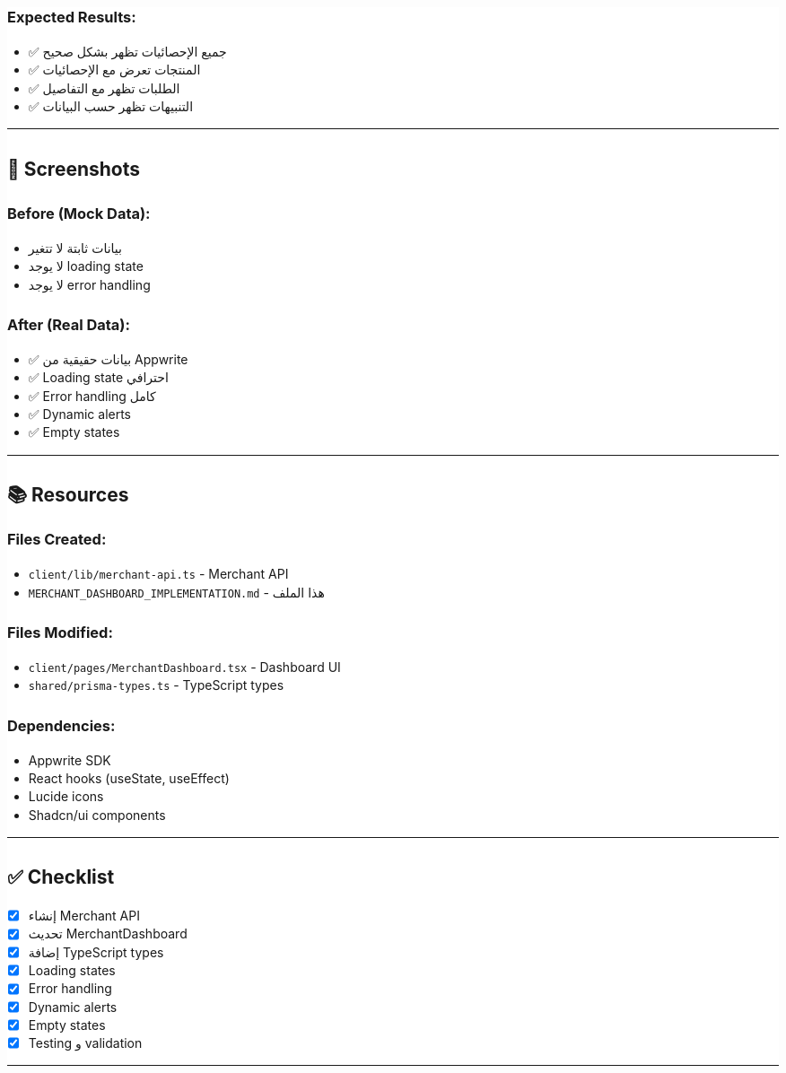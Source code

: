 ### Expected Results:
- ✅ جميع الإحصائيات تظهر بشكل صحيح
- ✅ المنتجات تعرض مع الإحصائيات
- ✅ الطلبات تظهر مع التفاصيل
- ✅ التنبيهات تظهر حسب البيانات

---

## 🎨 Screenshots

### Before (Mock Data):
- بيانات ثابتة لا تتغير
- لا يوجد loading state
- لا يوجد error handling

### After (Real Data):
- ✅ بيانات حقيقية من Appwrite
- ✅ Loading state احترافي
- ✅ Error handling كامل
- ✅ Dynamic alerts
- ✅ Empty states

---

## 📚 Resources

### Files Created:
- `client/lib/merchant-api.ts` - Merchant API
- `MERCHANT_DASHBOARD_IMPLEMENTATION.md` - هذا الملف

### Files Modified:
- `client/pages/MerchantDashboard.tsx` - Dashboard UI
- `shared/prisma-types.ts` - TypeScript types

### Dependencies:
- Appwrite SDK
- React hooks (useState, useEffect)
- Lucide icons
- Shadcn/ui components

---

## ✅ Checklist

- [x] إنشاء Merchant API
- [x] تحديث MerchantDashboard
- [x] إضافة TypeScript types
- [x] Loading states
- [x] Error handling
- [x] Dynamic alerts
- [x] Empty states
- [x] Testing و validation

---